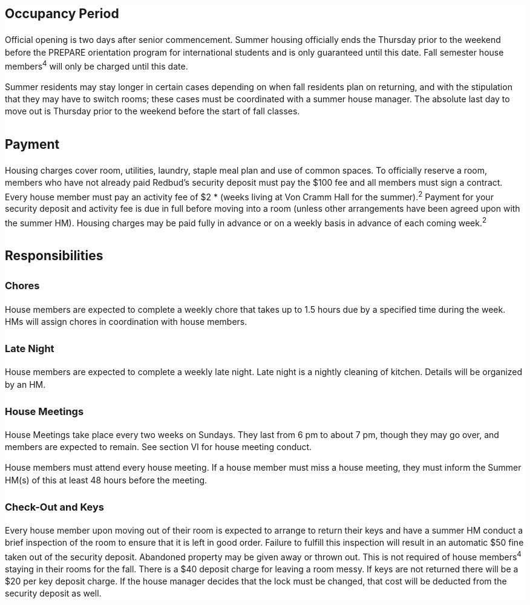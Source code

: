
## Occupancy Period

Official opening is two days after senior commencement. Summer housing officially ends the Thursday prior to the weekend before the PREPARE orientation program for international students and is only guaranteed until this date. Fall semester house members<sup>4</sup> will only be charged until this date.

Summer residents may stay longer in certain cases depending on when fall residents plan on returning, and with the stipulation that they may have to switch rooms; these cases must be coordinated with a summer house manager. The absolute last day to move out is Thursday prior to the weekend before the start of fall classes.


## Payment

Housing charges cover room, utilities, laundry, staple meal plan and use of common spaces. To officially reserve a room, members who have not already paid Redbud’s security deposit must pay the $100 fee and all members must sign a contract. Every house member must pay an activity fee of $2 \* (weeks living at Von Cramm Hall for the summer).<sup>2</sup> Payment for your security deposit and activity fee is due in full before moving into a room (unless other arrangements have been agreed upon with the summer HM). Housing charges may be paid fully in advance or on a weekly basis in advance of each coming week.<sup>2</sup>


## Responsibilities

### Chores
House members are expected to complete a weekly chore that takes up to 1.5 hours due by a specified time during the week. HMs will assign chores in coordination with house members.

### Late Night
House members are expected to complete a weekly late night. Late night is a nightly cleaning of kitchen. Details will be organized by an HM.

### House Meetings
House Meetings take place every two weeks on Sundays. They last from 6 pm to about 7 pm, though they may go over, and members are expected to remain. See section VI for house meeting conduct.

House members must attend every house meeting.  If a house member must miss a house meeting, they must inform the Summer HM(s) of this at least 48 hours before the meeting.

### Check-Out and Keys
Every house member upon moving out of their room is expected to arrange to return their keys and have a summer HM conduct a brief inspection of the room to ensure that it is left in good order. Failure to fulfill this inspection will result in an automatic $50 fine taken out of the security deposit. Abandoned property may be given away or thrown out. This is not required of house members<sup>4</sup> staying in their rooms for the fall. There is a $40 deposit charge for leaving a   room messy. If keys are not returned there will be a $20 per key deposit charge. If the house manager decides that the lock must be changed, that cost will be deducted from the security deposit as well.
